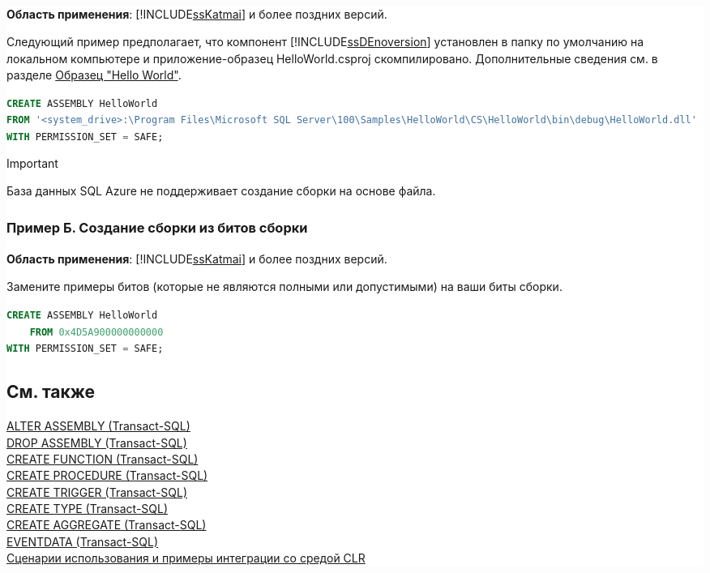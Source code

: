 **Область применения**: [!INCLUDE[ssKatmai](../../includes/sskatmai-md.md)] и более поздних версий.  
  
 Следующий пример предполагает, что компонент [!INCLUDE[ssDEnoversion](../../includes/ssdenoversion-md.md)] установлен в папку по умолчанию на локальном компьютере и приложение-образец HelloWorld.csproj скомпилировано. Дополнительные сведения см. в разделе [Образец "Hello World"](/previous-versions/sql/sql-server-2016/ff878250(v=sql.130)).  
  
```sql  
CREATE ASSEMBLY HelloWorld   
FROM '<system_drive>:\Program Files\Microsoft SQL Server\100\Samples\HelloWorld\CS\HelloWorld\bin\debug\HelloWorld.dll'  
WITH PERMISSION_SET = SAFE;  
```  

> [!IMPORTANT]
> База данных SQL Azure не поддерживает создание сборки на основе файла.
  
### <a name="example-b-creating-an-assembly-from-assembly-bits"></a>Пример Б. Создание сборки из битов сборки  
  
**Область применения**: [!INCLUDE[ssKatmai](../../includes/sskatmai-md.md)] и более поздних версий.  
  
 Замените примеры битов (которые не являются полными или допустимыми) на ваши биты сборки.  
  
```sql  
CREATE ASSEMBLY HelloWorld  
    FROM 0x4D5A900000000000  
WITH PERMISSION_SET = SAFE;  
```  
  
## <a name="see-also"></a>См. также  
 [ALTER ASSEMBLY (Transact-SQL)](../../t-sql/statements/alter-assembly-transact-sql.md)   
 [DROP ASSEMBLY (Transact-SQL)](../../t-sql/statements/drop-assembly-transact-sql.md)   
 [CREATE FUNCTION (Transact-SQL)](../../t-sql/statements/create-function-transact-sql.md)   
 [CREATE PROCEDURE (Transact-SQL)](../../t-sql/statements/create-procedure-transact-sql.md)   
 [CREATE TRIGGER (Transact-SQL)](../../t-sql/statements/create-trigger-transact-sql.md)   
 [CREATE TYPE (Transact-SQL)](../../t-sql/statements/create-type-transact-sql.md)   
 [CREATE AGGREGATE (Transact-SQL)](../../t-sql/statements/create-aggregate-transact-sql.md)   
 [EVENTDATA (Transact-SQL)](../../t-sql/functions/eventdata-transact-sql.md)   
 [Сценарии использования и примеры интеграции со средой CLR](/previous-versions/sql/sql-server-2016/ms131078(v=sql.130))  
  
